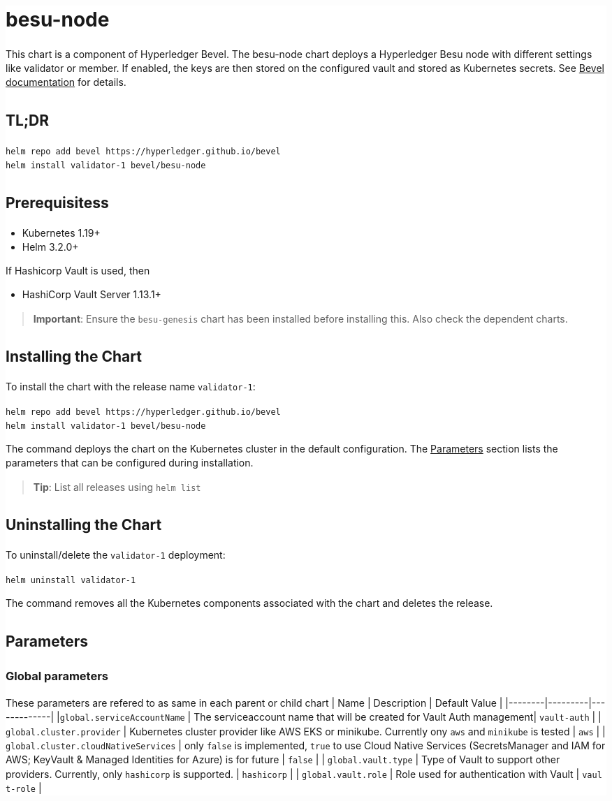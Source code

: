 [//]: # (##############################################################################################)
[//]: # (Copyright Accenture. All Rights Reserved.)
[//]: # (SPDX-License-Identifier: Apache-2.0)
[//]: # (##############################################################################################)

# besu-node

This chart is a component of Hyperledger Bevel. The besu-node chart deploys a Hyperledger Besu node with different settings like validator or member. If enabled, the keys are then stored on the configured vault and stored as Kubernetes secrets. See [Bevel documentation](https://hyperledger-bevel.readthedocs.io/en/latest/) for details.

## TL;DR

```bash
helm repo add bevel https://hyperledger.github.io/bevel
helm install validator-1 bevel/besu-node
```

## Prerequisitess

- Kubernetes 1.19+
- Helm 3.2.0+

If Hashicorp Vault is used, then
- HashiCorp Vault Server 1.13.1+

> **Important**: Ensure the `besu-genesis` chart has been installed before installing this. Also check the dependent charts.

## Installing the Chart

To install the chart with the release name `validator-1`:

```bash
helm repo add bevel https://hyperledger.github.io/bevel
helm install validator-1 bevel/besu-node
```

The command deploys the chart on the Kubernetes cluster in the default configuration. The [Parameters](#parameters) section lists the parameters that can be configured during installation.

> **Tip**: List all releases using `helm list`

## Uninstalling the Chart

To uninstall/delete the `validator-1` deployment:

```bash
helm uninstall validator-1
```

The command removes all the Kubernetes components associated with the chart and deletes the release.

## Parameters

### Global parameters
These parameters are refered to as same in each parent or child chart
| Name   | Description  | Default Value |
|--------|---------|-------------|
|`global.serviceAccountName` | The serviceaccount name that will be created for Vault Auth management| `vault-auth` |
| `global.cluster.provider` | Kubernetes cluster provider like AWS EKS or minikube. Currently ony `aws` and `minikube` is tested | `aws` |
| `global.cluster.cloudNativeServices` | only `false` is implemented, `true` to use Cloud Native Services (SecretsManager and IAM for AWS; KeyVault & Managed Identities for Azure) is for future  | `false`  |
| `global.vault.type`  | Type of Vault to support other providers. Currently, only `hashicorp` is supported. | `hashicorp`    |
| `global.vault.role`  | Role used for authentication with Vault | `vault-role`    |